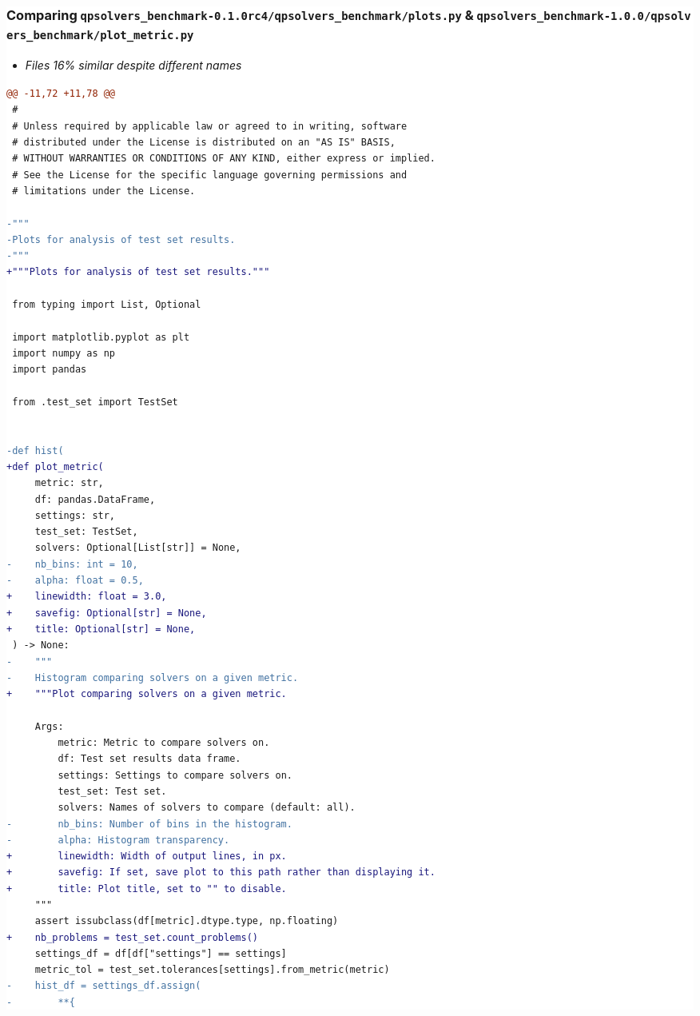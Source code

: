 ### Comparing `qpsolvers_benchmark-0.1.0rc4/qpsolvers_benchmark/plots.py` & `qpsolvers_benchmark-1.0.0/qpsolvers_benchmark/plot_metric.py`

 * *Files 16% similar despite different names*

```diff
@@ -11,72 +11,78 @@
 #
 # Unless required by applicable law or agreed to in writing, software
 # distributed under the License is distributed on an "AS IS" BASIS,
 # WITHOUT WARRANTIES OR CONDITIONS OF ANY KIND, either express or implied.
 # See the License for the specific language governing permissions and
 # limitations under the License.
 
-"""
-Plots for analysis of test set results.
-"""
+"""Plots for analysis of test set results."""
 
 from typing import List, Optional
 
 import matplotlib.pyplot as plt
 import numpy as np
 import pandas
 
 from .test_set import TestSet
 
 
-def hist(
+def plot_metric(
     metric: str,
     df: pandas.DataFrame,
     settings: str,
     test_set: TestSet,
     solvers: Optional[List[str]] = None,
-    nb_bins: int = 10,
-    alpha: float = 0.5,
+    linewidth: float = 3.0,
+    savefig: Optional[str] = None,
+    title: Optional[str] = None,
 ) -> None:
-    """
-    Histogram comparing solvers on a given metric.
+    """Plot comparing solvers on a given metric.
 
     Args:
         metric: Metric to compare solvers on.
         df: Test set results data frame.
         settings: Settings to compare solvers on.
         test_set: Test set.
         solvers: Names of solvers to compare (default: all).
-        nb_bins: Number of bins in the histogram.
-        alpha: Histogram transparency.
+        linewidth: Width of output lines, in px.
+        savefig: If set, save plot to this path rather than displaying it.
+        title: Plot title, set to "" to disable.
     """
     assert issubclass(df[metric].dtype.type, np.floating)
+    nb_problems = test_set.count_problems()
     settings_df = df[df["settings"] == settings]
     metric_tol = test_set.tolerances[settings].from_metric(metric)
-    hist_df = settings_df.assign(
-        **{
```